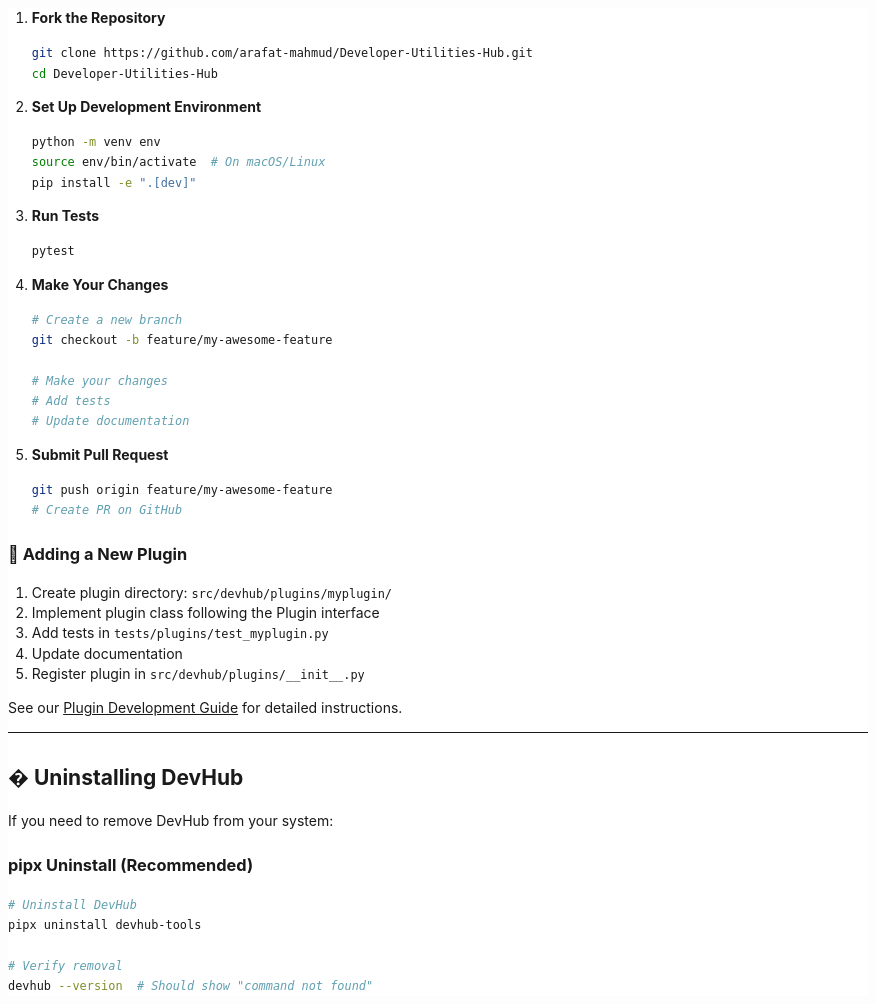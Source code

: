 1. **Fork the Repository**
   ```bash
   git clone https://github.com/arafat-mahmud/Developer-Utilities-Hub.git
   cd Developer-Utilities-Hub
   ```

2. **Set Up Development Environment**
   ```bash
   python -m venv env
   source env/bin/activate  # On macOS/Linux
   pip install -e ".[dev]"
   ```

3. **Run Tests**
   ```bash
   pytest
   ```

4. **Make Your Changes**
   ```bash
   # Create a new branch
   git checkout -b feature/my-awesome-feature
   
   # Make your changes
   # Add tests
   # Update documentation
   ```

5. **Submit Pull Request**
   ```bash
   git push origin feature/my-awesome-feature
   # Create PR on GitHub
   ```

### 🧩 **Adding a New Plugin**

1. Create plugin directory: `src/devhub/plugins/myplugin/`
2. Implement plugin class following the Plugin interface
3. Add tests in `tests/plugins/test_myplugin.py`
4. Update documentation
5. Register plugin in `src/devhub/plugins/__init__.py`

See our [Plugin Development Guide](docs/plugins/creating.md) for detailed instructions.

---

## �️ **Uninstalling DevHub**

If you need to remove DevHub from your system:

### **pipx Uninstall (Recommended)**
```bash
# Uninstall DevHub
pipx uninstall devhub-tools

# Verify removal
devhub --version  # Should show "command not found"
```
